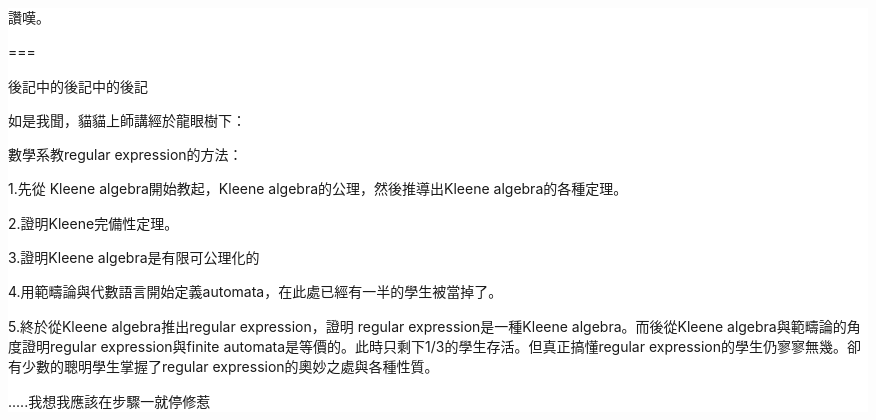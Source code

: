 
讚嘆。


===

後記中的後記中的後記


如是我聞，貓貓上師講經於龍眼樹下：

數學系教regular expression的方法：

1.先從 Kleene algebra開始教起，Kleene algebra的公理，然後推導出Kleene algebra的各種定理。

2.證明Kleene完備性定理。

3.證明Kleene algebra是有限可公理化的

4.用範疇論與代數語言開始定義automata，在此處已經有一半的學生被當掉了。

5.終於從Kleene algebra推出regular expression，證明 regular expression是一種Kleene algebra。而後從Kleene algebra與範疇論的角度證明regular expression與finite automata是等價的。此時只剩下1/3的學生存活。但真正搞懂regular expression的學生仍寥寥無幾。卻有少數的聰明學生掌握了regular expression的奧妙之處與各種性質。


.....我想我應該在步驟一就停修惹
